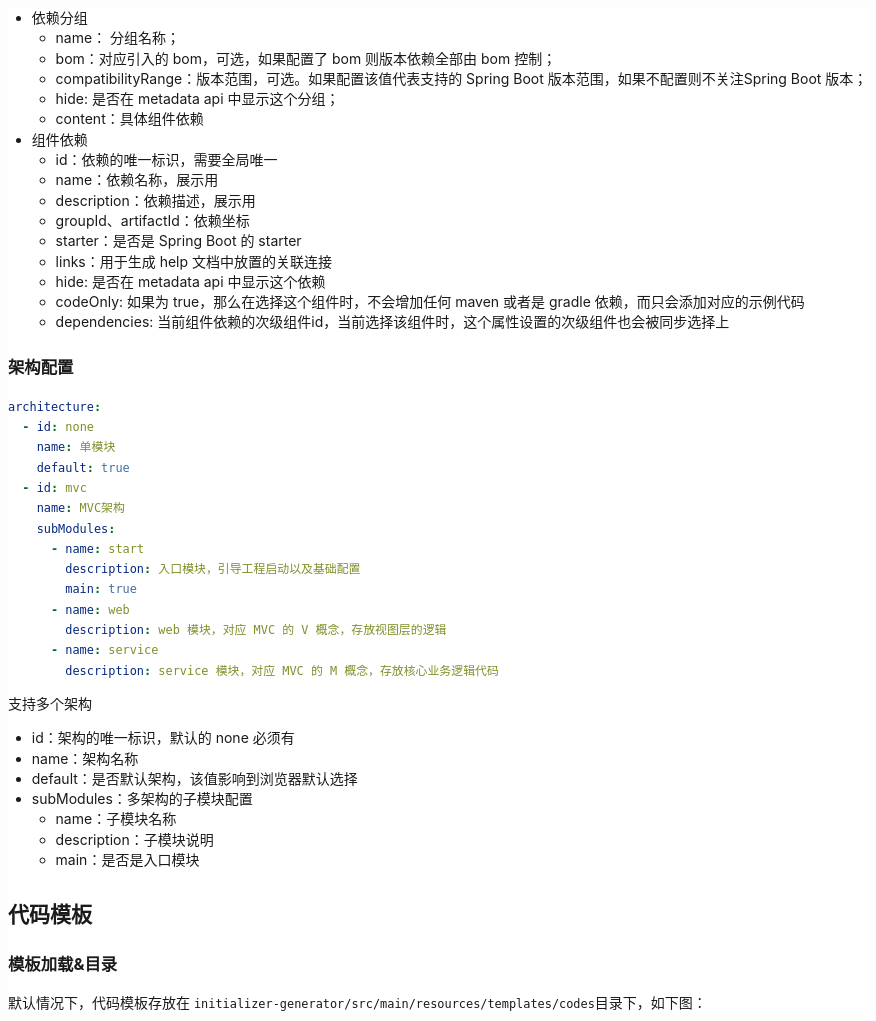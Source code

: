 - 依赖分组
    - name： 分组名称；
    - bom：对应引入的 bom，可选，如果配置了 bom 则版本依赖全部由 bom 控制；
    - compatibilityRange：版本范围，可选。如果配置该值代表支持的 Spring Boot 版本范围，如果不配置则不关注Spring Boot 版本；
    - hide: 是否在 metadata api 中显示这个分组；
    - content：具体组件依赖
- 组件依赖
    - id：依赖的唯一标识，需要全局唯一
    - name：依赖名称，展示用
    - description：依赖描述，展示用
    - groupId、artifactId：依赖坐标
    - starter：是否是 Spring Boot 的 starter
    - links：用于生成 help 文档中放置的关联连接
    - hide: 是否在 metadata api 中显示这个依赖
    - codeOnly: 如果为 true，那么在选择这个组件时，不会增加任何 maven 或者是 gradle 依赖，而只会添加对应的示例代码
    - dependencies: 当前组件依赖的次级组件id，当前选择该组件时，这个属性设置的次级组件也会被同步选择上
### 架构配置
```yaml
architecture:
  - id: none
    name: 单模块
    default: true
  - id: mvc
    name: MVC架构
    subModules:
      - name: start
        description: 入口模块，引导工程启动以及基础配置
        main: true
      - name: web
        description: web 模块，对应 MVC 的 V 概念，存放视图层的逻辑
      - name: service
        description: service 模块，对应 MVC 的 M 概念，存放核心业务逻辑代码
```

支持多个架构

- id：架构的唯一标识，默认的 none 必须有
- name：架构名称
- default：是否默认架构，该值影响到浏览器默认选择
- subModules：多架构的子模块配置
    - name：子模块名称
    - description：子模块说明
    - main：是否是入口模块
## 代码模板
### 模板加载&目录
默认情况下，代码模板存放在 `initializer-generator/src/main/resources/templates/codes`目录下，如下图：